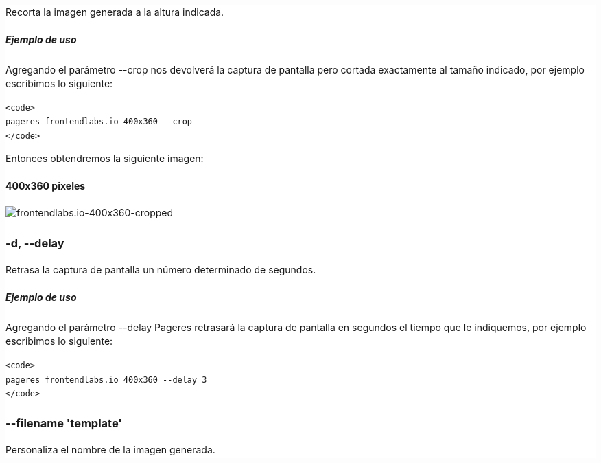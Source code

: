 

Recorta la imagen generada a la altura indicada.



##### Ejemplo de uso



Agregando el parámetro --crop nos devolverá la captura de pantalla pero cortada exactamente al tamaño indicado, por ejemplo escribimos lo siguiente:


    
    
    <code>
    pageres frontendlabs.io 400x360 --crop
    </code>
    



Entonces obtendremos la siguiente imagen:



#### 400x360 pixeles



![frontendlabs.io-400x360-cropped](https://frontendlabs.io/wp-content/uploads/2014/11/frontendlabs.io-400x360-cropped.png)




### -d, --delay



Retrasa la captura de pantalla un número determinado de segundos.



##### Ejemplo de uso



Agregando el parámetro --delay Pageres retrasará la captura de pantalla en segundos el tiempo que le indiquemos, por ejemplo escribimos lo siguiente:


    
    
    <code>
    pageres frontendlabs.io 400x360 --delay 3
    </code>
    






### --filename 'template'



Personaliza el nombre de la imagen generada.

